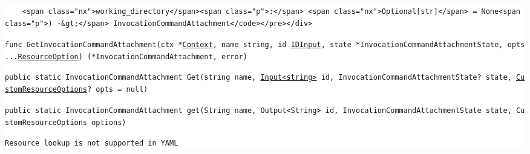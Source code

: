         <span class="nx">working_directory</span><span class="p">:</span> <span class="nx">Optional[str]</span> = None<span class="p">) -&gt;</span> InvocationCommandAttachment</code></pre></div>
</pulumi-choosable>
</div>

<div>
<pulumi-choosable type="language" values="go">
<div class="highlight"><pre class="chroma"><code class="language-go" data-lang="go"><span class="k">func </span>GetInvocationCommandAttachment<span class="p">(</span><span class="nx">ctx</span><span class="p"> *</span><span class="nx"><a href="https://pkg.go.dev/github.com/pulumi/pulumi/sdk/v3/go/pulumi?tab=doc#Context">Context</a></span><span class="p">,</span> <span class="nx">name</span><span class="p"> </span><span class="nx">string</span><span class="p">,</span> <span class="nx">id</span><span class="p"> </span><span class="nx"><a href="https://pkg.go.dev/github.com/pulumi/pulumi/sdk/v3/go/pulumi?tab=doc#IDInput">IDInput</a></span><span class="p">,</span> <span class="nx">state</span><span class="p"> *</span><span class="nx">InvocationCommandAttachmentState</span><span class="p">,</span> <span class="nx">opts</span><span class="p"> ...</span><span class="nx"><a href="https://pkg.go.dev/github.com/pulumi/pulumi/sdk/v3/go/pulumi?tab=doc#ResourceOption">ResourceOption</a></span><span class="p">) (*<span class="nx">InvocationCommandAttachment</span>, error)</span></code></pre></div>
</pulumi-choosable>
</div>

<div>
<pulumi-choosable type="language" values="csharp">
<div class="highlight"><pre class="chroma"><code class="language-csharp" data-lang="csharp"><span class="k">public static </span><span class="nx">InvocationCommandAttachment</span><span class="nf"> Get</span><span class="p">(</span><span class="nx">string</span><span class="p"> </span><span class="nx">name<span class="p">,</span> <span class="nx"><a href="/docs/reference/pkg/dotnet/Pulumi/Pulumi.Input-1.html">Input&lt;string&gt;</a></span><span class="p"> </span><span class="nx">id<span class="p">,</span> <span class="nx">InvocationCommandAttachmentState</span><span class="p">? </span><span class="nx">state<span class="p">,</span> <span class="nx"><a href="/docs/reference/pkg/dotnet/Pulumi/Pulumi.CustomResourceOptions.html">CustomResourceOptions</a></span><span class="p">? </span><span class="nx">opts = null<span class="p">)</span></code></pre></div>
</pulumi-choosable>
</div>

<div>
<pulumi-choosable type="language" values="java">
<div class="highlight"><pre class="chroma"><code class="language-java" data-lang="java"><span class="k">public static </span><span class="nx">InvocationCommandAttachment</span><span class="nf"> get</span><span class="p">(</span><span class="nx">String</span><span class="p"> </span><span class="nx">name<span class="p">,</span> <span class="nx">Output&lt;String&gt;</span><span class="p"> </span><span class="nx">id<span class="p">,</span> <span class="nx">InvocationCommandAttachmentState</span><span class="p"> </span><span class="nx">state<span class="p">,</span> <span class="nx">CustomResourceOptions</span><span class="p"> </span><span class="nx">options<span class="p">)</span></code></pre></div>
</pulumi-choosable>
</div>

<div>
<pulumi-choosable type="language" values="yaml">
<div class="highlight"><pre class="chroma"><code class="language-yaml" data-lang="yaml">Resource lookup is not supported in YAML</code></pre></div>
</pulumi-choosable>
</div>
